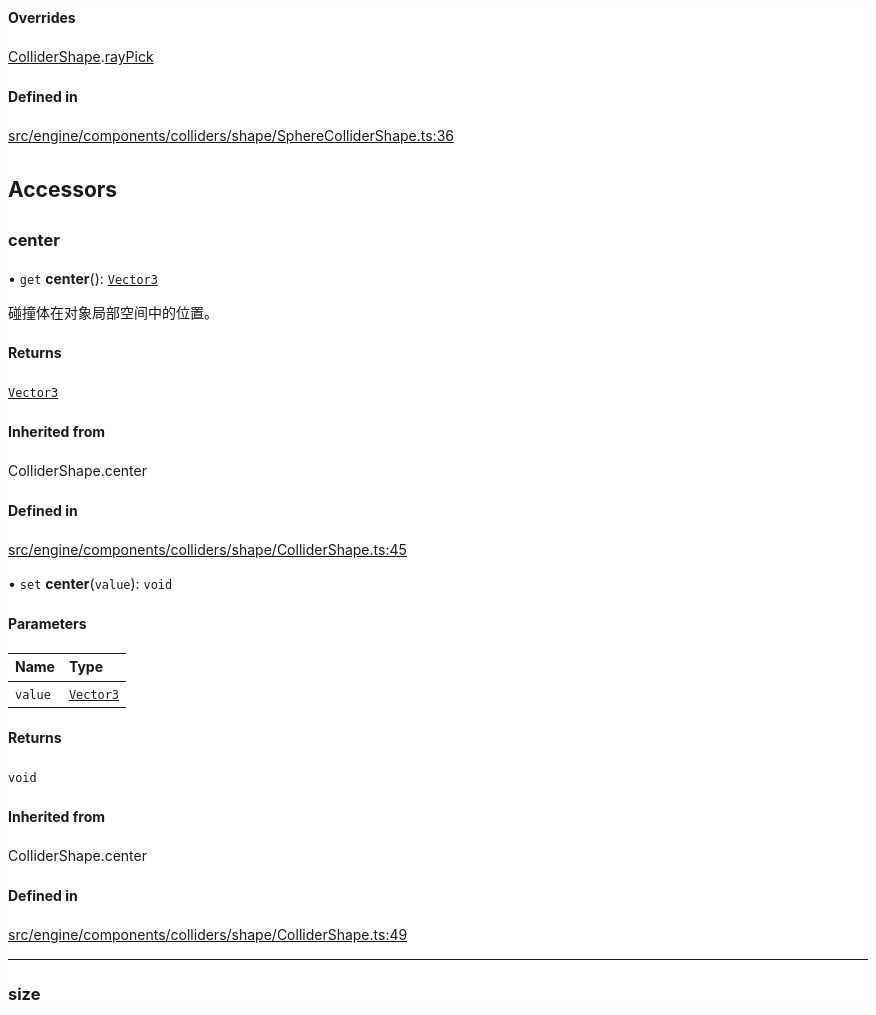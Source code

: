 #### Overrides

[ColliderShape](ColliderShape.md).[rayPick](ColliderShape.md#raypick)

#### Defined in

[src/engine/components/colliders/shape/SphereColliderShape.ts:36](https://github.com/Orillusion/orillusion/blob/main/src/engine/components/colliders/shape/SphereColliderShape.ts#L36)

## Accessors

### center

• `get` **center**(): [`Vector3`](Vector3.md)

碰撞体在对象局部空间中的位置。

#### Returns

[`Vector3`](Vector3.md)

#### Inherited from

ColliderShape.center

#### Defined in

[src/engine/components/colliders/shape/ColliderShape.ts:45](https://github.com/Orillusion/orillusion/blob/main/src/engine/components/colliders/shape/ColliderShape.ts#L45)

• `set` **center**(`value`): `void`

#### Parameters

| Name | Type |
| :------ | :------ |
| `value` | [`Vector3`](Vector3.md) |

#### Returns

`void`

#### Inherited from

ColliderShape.center

#### Defined in

[src/engine/components/colliders/shape/ColliderShape.ts:49](https://github.com/Orillusion/orillusion/blob/main/src/engine/components/colliders/shape/ColliderShape.ts#L49)

___

### size
